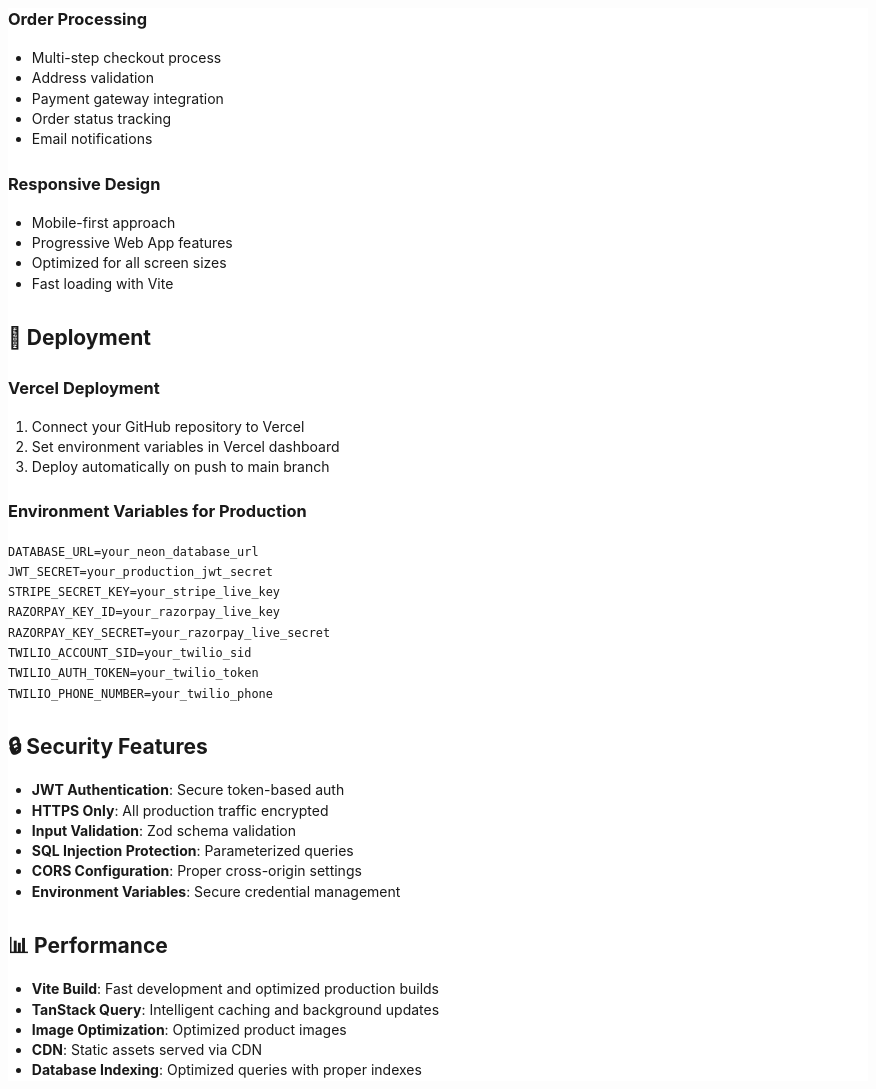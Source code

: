 ### Order Processing
- Multi-step checkout process
- Address validation
- Payment gateway integration
- Order status tracking
- Email notifications

### Responsive Design
- Mobile-first approach
- Progressive Web App features
- Optimized for all screen sizes
- Fast loading with Vite

## 🚀 Deployment

### Vercel Deployment
1. Connect your GitHub repository to Vercel
2. Set environment variables in Vercel dashboard
3. Deploy automatically on push to main branch

### Environment Variables for Production
```env
DATABASE_URL=your_neon_database_url
JWT_SECRET=your_production_jwt_secret
STRIPE_SECRET_KEY=your_stripe_live_key
RAZORPAY_KEY_ID=your_razorpay_live_key
RAZORPAY_KEY_SECRET=your_razorpay_live_secret
TWILIO_ACCOUNT_SID=your_twilio_sid
TWILIO_AUTH_TOKEN=your_twilio_token
TWILIO_PHONE_NUMBER=your_twilio_phone
```

## 🔒 Security Features

- **JWT Authentication**: Secure token-based auth
- **HTTPS Only**: All production traffic encrypted
- **Input Validation**: Zod schema validation
- **SQL Injection Protection**: Parameterized queries
- **CORS Configuration**: Proper cross-origin settings
- **Environment Variables**: Secure credential management

## 📊 Performance

- **Vite Build**: Fast development and optimized production builds
- **TanStack Query**: Intelligent caching and background updates
- **Image Optimization**: Optimized product images
- **CDN**: Static assets served via CDN
- **Database Indexing**: Optimized queries with proper indexes
